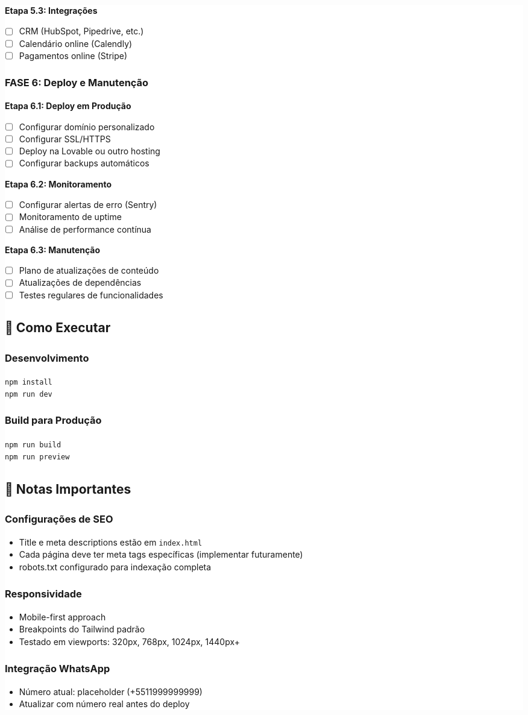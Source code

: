 **Etapa 5.3: Integrações**
- [ ] CRM (HubSpot, Pipedrive, etc.)
- [ ] Calendário online (Calendly)
- [ ] Pagamentos online (Stripe)

### FASE 6: Deploy e Manutenção
**Etapa 6.1: Deploy em Produção**
- [ ] Configurar domínio personalizado
- [ ] Configurar SSL/HTTPS
- [ ] Deploy na Lovable ou outro hosting
- [ ] Configurar backups automáticos

**Etapa 6.2: Monitoramento**
- [ ] Configurar alertas de erro (Sentry)
- [ ] Monitoramento de uptime
- [ ] Análise de performance contínua

**Etapa 6.3: Manutenção**
- [ ] Plano de atualizações de conteúdo
- [ ] Atualizações de dependências
- [ ] Testes regulares de funcionalidades

## 🚀 Como Executar

### Desenvolvimento
```bash
npm install
npm run dev
```

### Build para Produção
```bash
npm run build
npm run preview
```

## 📝 Notas Importantes

### Configurações de SEO
- Title e meta descriptions estão em `index.html`
- Cada página deve ter meta tags específicas (implementar futuramente)
- robots.txt configurado para indexação completa

### Responsividade
- Mobile-first approach
- Breakpoints do Tailwind padrão
- Testado em viewports: 320px, 768px, 1024px, 1440px+

### Integração WhatsApp
- Número atual: placeholder (+5511999999999)
- Atualizar com número real antes do deploy

